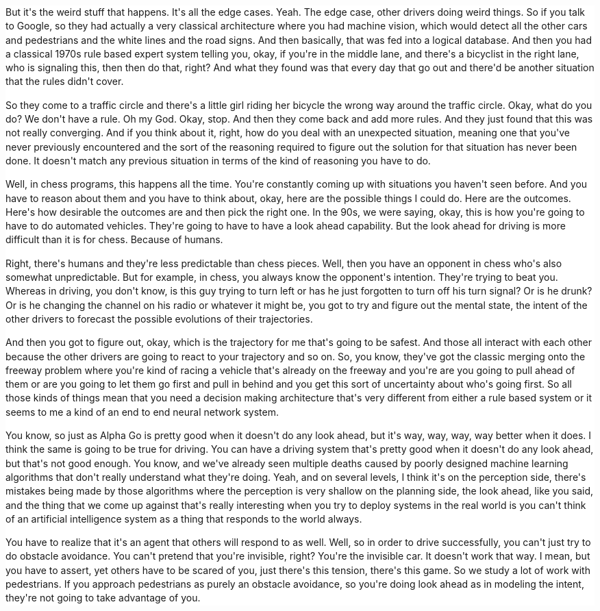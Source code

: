 But it's the weird stuff that happens. It's all the edge cases. Yeah. The edge case, other drivers doing weird things. So if you talk to Google, so they had actually a very classical architecture where you had machine vision, which would detect all the other cars and pedestrians and the white lines and the road signs. And then basically, that was fed into a logical database. And then you had a classical 1970s rule based expert system telling you, okay, if you're in the middle lane, and there's a bicyclist in the right lane, who is signaling this, then then do that, right? And what they found was that every day that go out and there'd be another situation that the rules didn't cover.

So they come to a traffic circle and there's a little girl riding her bicycle the wrong way around the traffic circle. Okay, what do you do? We don't have a rule. Oh my God. Okay, stop. And then they come back and add more rules. And they just found that this was not really converging. And if you think about it, right, how do you deal with an unexpected situation, meaning one that you've never previously encountered and the sort of the reasoning required to figure out the solution for that situation has never been done. It doesn't match any previous situation in terms of the kind of reasoning you have to do.

Well, in chess programs, this happens all the time. You're constantly coming up with situations you haven't seen before. And you have to reason about them and you have to think about, okay, here are the possible things I could do. Here are the outcomes. Here's how desirable the outcomes are and then pick the right one. In the 90s, we were saying, okay, this is how you're going to have to do automated vehicles. They're going to have to have a look ahead capability. But the look ahead for driving is more difficult than it is for chess. Because of humans.

Right, there's humans and they're less predictable than chess pieces. Well, then you have an opponent in chess who's also somewhat unpredictable. But for example, in chess, you always know the opponent's intention. They're trying to beat you. Whereas in driving, you don't know, is this guy trying to turn left or has he just forgotten to turn off his turn signal? Or is he drunk? Or is he changing the channel on his radio or whatever it might be, you got to try and figure out the mental state, the intent of the other drivers to forecast the possible evolutions of their trajectories.

And then you got to figure out, okay, which is the trajectory for me that's going to be safest. And those all interact with each other because the other drivers are going to react to your trajectory and so on. So, you know, they've got the classic merging onto the freeway problem where you're kind of racing a vehicle that's already on the freeway and you're are you going to pull ahead of them or are you going to let them go first and pull in behind and you get this sort of uncertainty about who's going first. So all those kinds of things mean that you need a decision making architecture that's very different from either a rule based system or it seems to me a kind of an end to end neural network system.

You know, so just as Alpha Go is pretty good when it doesn't do any look ahead, but it's way, way, way, way better when it does. I think the same is going to be true for driving. You can have a driving system that's pretty good when it doesn't do any look ahead, but that's not good enough. You know, and we've already seen multiple deaths caused by poorly designed machine learning algorithms that don't really understand what they're doing. Yeah, and on several levels, I think it's on the perception side, there's mistakes being made by those algorithms where the perception is very shallow on the planning side, the look ahead, like you said, and the thing that we come up against that's really interesting when you try to deploy systems in the real world is you can't think of an artificial intelligence system as a thing that responds to the world always.

You have to realize that it's an agent that others will respond to as well. Well, so in order to drive successfully, you can't just try to do obstacle avoidance. You can't pretend that you're invisible, right? You're the invisible car. It doesn't work that way. I mean, but you have to assert, yet others have to be scared of you, just there's this tension, there's this game. So we study a lot of work with pedestrians. If you approach pedestrians as purely an obstacle avoidance, so you're doing look ahead as in modeling the intent, they're not going to take advantage of you.
